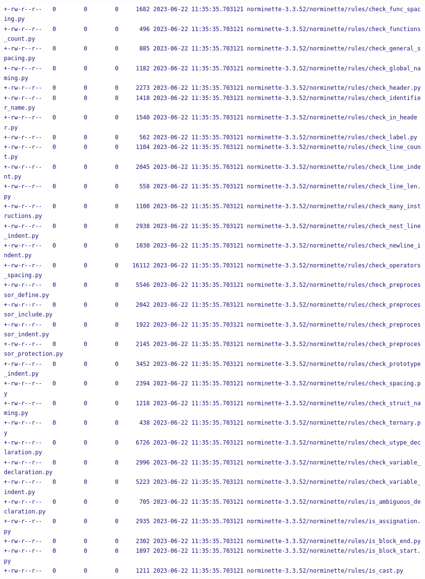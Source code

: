 ```diff
+-rw-r--r--   0        0        0     1682 2023-06-22 11:35:35.703121 norminette-3.3.52/norminette/rules/check_func_spacing.py
+-rw-r--r--   0        0        0      496 2023-06-22 11:35:35.703121 norminette-3.3.52/norminette/rules/check_functions_count.py
+-rw-r--r--   0        0        0      885 2023-06-22 11:35:35.703121 norminette-3.3.52/norminette/rules/check_general_spacing.py
+-rw-r--r--   0        0        0     1182 2023-06-22 11:35:35.703121 norminette-3.3.52/norminette/rules/check_global_naming.py
+-rw-r--r--   0        0        0     2273 2023-06-22 11:35:35.703121 norminette-3.3.52/norminette/rules/check_header.py
+-rw-r--r--   0        0        0     1418 2023-06-22 11:35:35.703121 norminette-3.3.52/norminette/rules/check_identifier_name.py
+-rw-r--r--   0        0        0     1540 2023-06-22 11:35:35.703121 norminette-3.3.52/norminette/rules/check_in_header.py
+-rw-r--r--   0        0        0      562 2023-06-22 11:35:35.703121 norminette-3.3.52/norminette/rules/check_label.py
+-rw-r--r--   0        0        0     1104 2023-06-22 11:35:35.703121 norminette-3.3.52/norminette/rules/check_line_count.py
+-rw-r--r--   0        0        0     2045 2023-06-22 11:35:35.703121 norminette-3.3.52/norminette/rules/check_line_indent.py
+-rw-r--r--   0        0        0      558 2023-06-22 11:35:35.703121 norminette-3.3.52/norminette/rules/check_line_len.py
+-rw-r--r--   0        0        0     1100 2023-06-22 11:35:35.703121 norminette-3.3.52/norminette/rules/check_many_instructions.py
+-rw-r--r--   0        0        0     2938 2023-06-22 11:35:35.703121 norminette-3.3.52/norminette/rules/check_nest_line_indent.py
+-rw-r--r--   0        0        0     1030 2023-06-22 11:35:35.703121 norminette-3.3.52/norminette/rules/check_newline_indent.py
+-rw-r--r--   0        0        0    16112 2023-06-22 11:35:35.703121 norminette-3.3.52/norminette/rules/check_operators_spacing.py
+-rw-r--r--   0        0        0     5546 2023-06-22 11:35:35.703121 norminette-3.3.52/norminette/rules/check_preprocessor_define.py
+-rw-r--r--   0        0        0     2042 2023-06-22 11:35:35.703121 norminette-3.3.52/norminette/rules/check_preprocessor_include.py
+-rw-r--r--   0        0        0     1922 2023-06-22 11:35:35.703121 norminette-3.3.52/norminette/rules/check_preprocessor_indent.py
+-rw-r--r--   0        0        0     2145 2023-06-22 11:35:35.703121 norminette-3.3.52/norminette/rules/check_preprocessor_protection.py
+-rw-r--r--   0        0        0     3452 2023-06-22 11:35:35.703121 norminette-3.3.52/norminette/rules/check_prototype_indent.py
+-rw-r--r--   0        0        0     2394 2023-06-22 11:35:35.703121 norminette-3.3.52/norminette/rules/check_spacing.py
+-rw-r--r--   0        0        0     1218 2023-06-22 11:35:35.703121 norminette-3.3.52/norminette/rules/check_struct_naming.py
+-rw-r--r--   0        0        0      438 2023-06-22 11:35:35.703121 norminette-3.3.52/norminette/rules/check_ternary.py
+-rw-r--r--   0        0        0     6726 2023-06-22 11:35:35.703121 norminette-3.3.52/norminette/rules/check_utype_declaration.py
+-rw-r--r--   0        0        0     2996 2023-06-22 11:35:35.703121 norminette-3.3.52/norminette/rules/check_variable_declaration.py
+-rw-r--r--   0        0        0     5223 2023-06-22 11:35:35.703121 norminette-3.3.52/norminette/rules/check_variable_indent.py
+-rw-r--r--   0        0        0      705 2023-06-22 11:35:35.703121 norminette-3.3.52/norminette/rules/is_ambiguous_declaration.py
+-rw-r--r--   0        0        0     2935 2023-06-22 11:35:35.703121 norminette-3.3.52/norminette/rules/is_assignation.py
+-rw-r--r--   0        0        0     2302 2023-06-22 11:35:35.703121 norminette-3.3.52/norminette/rules/is_block_end.py
+-rw-r--r--   0        0        0     1897 2023-06-22 11:35:35.703121 norminette-3.3.52/norminette/rules/is_block_start.py
+-rw-r--r--   0        0        0     1211 2023-06-22 11:35:35.703121 norminette-3.3.52/norminette/rules/is_cast.py
```